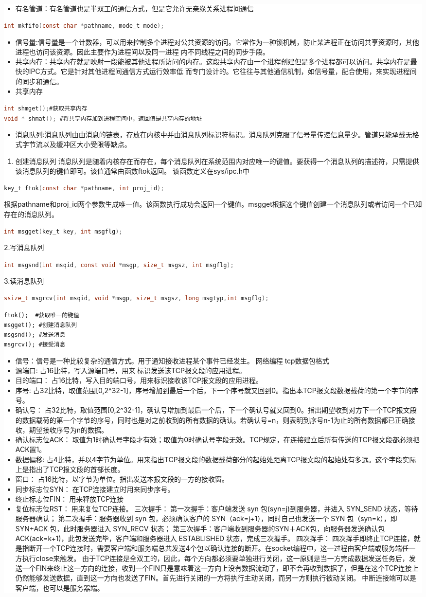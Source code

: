 ```c
```
- 有名管道：有名管道也是半双工的通信方式，但是它允许无亲缘关系进程间通信
```c
int mkfifo(const char *pathname, mode_t mode);
```
- 信号量:信号量是一个计数器，可以用来控制多个进程对公共资源的访问。它常作为一种锁机制，防止某进程正在访问共享资源时，其他进程也访问该资源。因此主要作为进程间以及同一进程
内不同线程之间的同步手段。
- 共享内存：共享内存就是映射一段能被其他进程所访问的内存。这段共享内存由一个进程创建但是多个进程都可以访问。共享内存是最快的IPC方式。它是针对其他进程间通信方式运行效率低
而专门设计的。它往往与其他通信机制，如信号量，配合使用，来实现进程间的同步和通信。
- 共享内存
```c
int shmget();#获取共享内存
void * shmat(); #将共享内存加到进程空间中，返回值是共享内存的地址

```

- 消息队列:消息队列由由消息的链表，存放在内核中并由消息队列标识符标识。消息队列克服了信号量传递信息量少。管道只能承载无格式字节流以及缓冲区大小受限等缺点。
1. 创建消息队列
消息队列是随着内核存在而存在，每个消息队列在系统范围内对应唯一的键值。要获得一个消息队列的描述符，只需提供该消息队列的键值即可。该值通常由函数ftok返回。
该函数定义在sys/ipc.h中
```c
key_t ftok(const char *pathname, int proj_id);
```
根据pathname和proj_id两个参数生成唯一值。该函数执行成功会返回一个键值。msgget根据这个键值创建一个消息队列或者访问一个已知存在的消息队列。
```c
int msgget(key_t key, int msgflg);
```
2.写消息队列
```c
int msgsnd(int msqid, const void *msgp, size_t msgsz, int msgflg);
```
3.读消息队列
```c
ssize_t msgrcv(int msqid, void *msgp, size_t msgsz, long msgtyp,int msgflg);
```
```
ftok();  #获取唯一的键值
msgget(); #创建消息队列
msgsnd(); #发送消息
msgrcv(); #接受消息
```
- 信号：信号是一种比较复杂的通信方式。用于通知接收进程某个事件已经发生。
网络编程
tcp数据包格式
- 源端口: 占16比特，写入源端口号，用来 标识发送该TCP报文段的应用进程。
- 目的端口： 占16比特，写入目的端口号，用来标识接收该TCP报文段的应用进程。
- 序号: 占32比特，取值范围[0,2^32-1]，序号增加到最后一个后，下一个序号就又回到0。指出本TCP报文段数据载荷的第一个字节的序号。
- 确认号： 占32比特，取值范围[0,2^32-1]，确认号增加到最后一个后，下一个确认号就又回到0。指出期望收到对方下一个TCP报文段的数据载荷的第一个字节的序号，同时也是对之前收到的所有数据的确认。若确认号=n，则表明到序号n-1为止的所有数据都已正确接收，期望接收序号为n的数据。
- 确认标志位ACK： 取值为1时确认号字段才有效；取值为0时确认号字段无效。TCP规定，在连接建立后所有传送的TCP报文段都必须把ACK置1。
- 数据偏移: 占4比特，并以4字节为单位。用来指出TCP报文段的数据载荷部分的起始处距离TCP报文段的起始处有多远。这个字段实际上是指出了TCP报文段的首部长度。
- 窗口： 占16比特，以字节为单位。指出发送本报文段的一方的接收窗。
- 同步标志位SYN： 在TCP连接建立时用来同步序号。
- 终止标志位FIN： 用来释放TCP连接
- 复位标志位RST： 用来复位TCP连接。
三次握手：
第一次握手：客户端发送 syn 包(syn=j)到服务器，并进入 SYN_SEND 状态，等待服务器确认；
第二次握手：服务器收到 syn 包，必须确认客户的 SYN（ack=j+1），同时自己也发送一个 SYN 包（syn=k），即 SYN+ACK 包，此时服务器进入 SYN_RECV 状态；
第三次握手：客户端收到服务器的SYN＋ACK包，向服务器发送确认包ACK(ack=k+1)，此包发送完毕，客户端和服务器进入 ESTABLISHED 状态，完成三次握手。
四次挥手：
四次挥手即终止TCP连接，就是指断开一个TCP连接时，需要客户端和服务端总共发送4个包以确认连接的断开。在socket编程中，这一过程由客户端或服务端任一方执行close来触发。
由于TCP连接是全双工的，因此，每个方向都必须要单独进行关闭，这一原则是当一方完成数据发送任务后，发送一个FIN来终止这一方向的连接，收到一个FIN只是意味着这一方向上没有数据流动了，即不会再收到数据了，但是在这个TCP连接上仍然能够发送数据，直到这一方向也发送了FIN。首先进行关闭的一方将执行主动关闭，而另一方则执行被动关闭。
中断连接端可以是客户端，也可以是服务器端。
